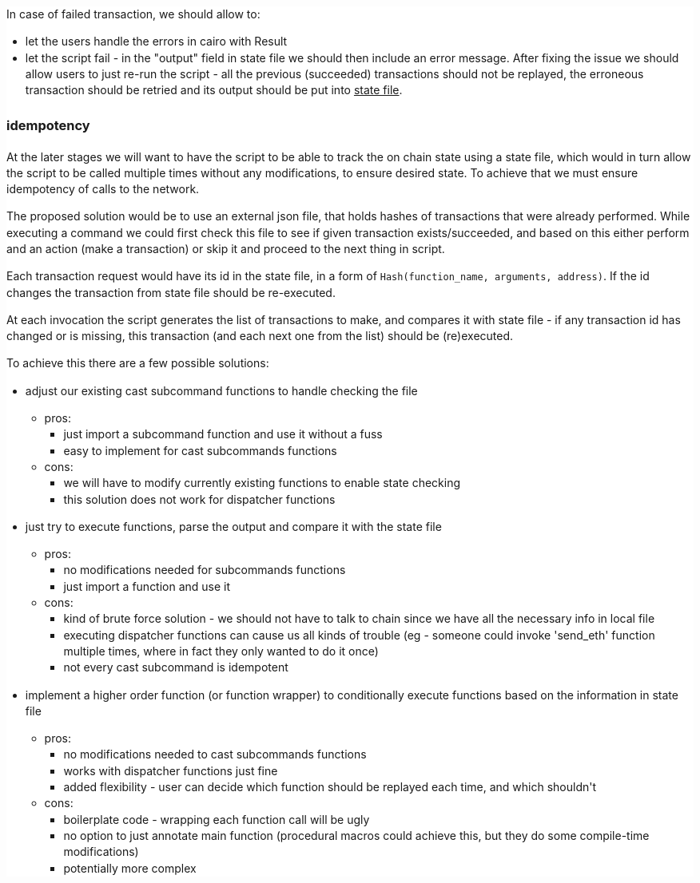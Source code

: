 In case of failed transaction, we should allow to:
- let the users handle the errors in cairo with Result
- let the script fail - in the "output" field in state file we should then include an error message. After fixing the issue
we should allow users to just re-run the script - all the previous (succeeded) transactions should not be replayed, the
erroneous transaction should be retried and its output should be put into [state file](#example-state-file).

### idempotency
At the later stages we will want to have the script to be able to track the on chain state using a state file, which would 
in turn allow the script to be called multiple times without any modifications, to ensure desired state. To achieve that
we must ensure idempotency of calls to the network.

The proposed solution would be to use an external json file, that holds hashes of transactions that were already performed.
While executing a command we could first check this file to see if given transaction exists/succeeded, and based on this
either perform and an action (make a transaction) or skip it and proceed to the next thing in script.

Each transaction request would have its id in the state file, in a form of `Hash(function_name, arguments, address)`.
If the id changes the transaction from state file should be re-executed.

At each invocation the script generates the list of transactions to make, and compares it with state file - if any transaction id
has changed or is missing, this transaction (and each next one from the list) should be (re)executed. 

To achieve this there are a few possible solutions:
- adjust our existing cast subcommand functions to handle checking the file
  - pros: 
    - just import a subcommand function and use it without a fuss
    - easy to implement for cast subcommands functions
  - cons:
    - we will have to modify currently existing functions to enable state checking
    - this solution does not work for dispatcher functions

- just try to execute functions, parse the output and compare it with the state file
  - pros:
    - no modifications needed for subcommands functions
    - just import a function and use it
  - cons:
    - kind of brute force solution - we should not have to talk to chain since we have all the necessary info in local file
    - executing dispatcher functions can cause us all kinds of trouble (eg - someone could invoke 'send_eth' function multiple times, where in fact they only wanted to do it once)
    - not every cast subcommand is idempotent

- implement a higher order function (or function wrapper) to conditionally execute functions based on the information in state file
  - pros:
    - no modifications needed to cast subcommands functions
    - works with dispatcher functions just fine
    - added flexibility - user can decide which function should be replayed each time, and which shouldn't
  - cons:
    - boilerplate code - wrapping each function call will be ugly
    - no option to just annotate main function (procedural macros could achieve this, but they do some compile-time modifications)
    - potentially more complex
